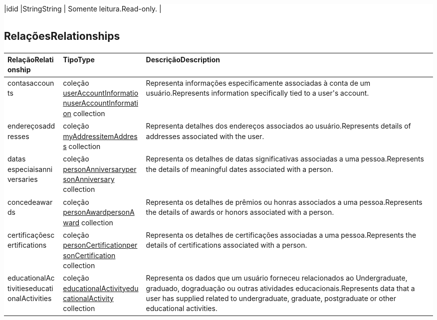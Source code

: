 |<span data-ttu-id="2c1e7-244">id</span><span class="sxs-lookup"><span data-stu-id="2c1e7-244">id</span></span>            |<span data-ttu-id="2c1e7-245">String</span><span class="sxs-lookup"><span data-stu-id="2c1e7-245">String</span></span>       | <span data-ttu-id="2c1e7-246">Somente leitura.</span><span class="sxs-lookup"><span data-stu-id="2c1e7-246">Read-only.</span></span>  |

## <a name="relationships"></a><span data-ttu-id="2c1e7-247">Relações</span><span class="sxs-lookup"><span data-stu-id="2c1e7-247">Relationships</span></span>

| <span data-ttu-id="2c1e7-248">Relação</span><span class="sxs-lookup"><span data-stu-id="2c1e7-248">Relationship</span></span>          | <span data-ttu-id="2c1e7-249">Tipo</span><span class="sxs-lookup"><span data-stu-id="2c1e7-249">Type</span></span>                                                         | <span data-ttu-id="2c1e7-250">Descrição</span><span class="sxs-lookup"><span data-stu-id="2c1e7-250">Description</span></span>                                                                                                                                    |
|:----------------------|:-------------------------------------------------------------|:-----------------------------------------------------------------------------------------------------------------------------------------------|
|<span data-ttu-id="2c1e7-251">contas</span><span class="sxs-lookup"><span data-stu-id="2c1e7-251">accounts</span></span>               |<span data-ttu-id="2c1e7-252">coleção [userAccountInformation](useraccountinformation.md)</span><span class="sxs-lookup"><span data-stu-id="2c1e7-252">[userAccountInformation](useraccountinformation.md) collection</span></span>| <span data-ttu-id="2c1e7-253">Representa informações especificamente associadas à conta de um usuário.</span><span class="sxs-lookup"><span data-stu-id="2c1e7-253">Represents information specifically tied to a user's account.</span></span>                                                             |
|<span data-ttu-id="2c1e7-254">endereços</span><span class="sxs-lookup"><span data-stu-id="2c1e7-254">addresses</span></span>              |<span data-ttu-id="2c1e7-255">coleção [myAddress](itemaddress.md)</span><span class="sxs-lookup"><span data-stu-id="2c1e7-255">[itemAddress](itemaddress.md) collection</span></span>                      | <span data-ttu-id="2c1e7-256">Representa detalhes dos endereços associados ao usuário.</span><span class="sxs-lookup"><span data-stu-id="2c1e7-256">Represents details of addresses associated with the user.</span></span>                                                             |
|<span data-ttu-id="2c1e7-257">datas especiais</span><span class="sxs-lookup"><span data-stu-id="2c1e7-257">anniversaries</span></span>          |<span data-ttu-id="2c1e7-258">coleção [personAnniversary](personanniversary.md)</span><span class="sxs-lookup"><span data-stu-id="2c1e7-258">[personAnniversary](personanniversary.md) collection</span></span>          | <span data-ttu-id="2c1e7-259">Representa os detalhes de datas significativas associadas a uma pessoa.</span><span class="sxs-lookup"><span data-stu-id="2c1e7-259">Represents the details of meaningful dates associated with a person.</span></span>                                                                  |
|<span data-ttu-id="2c1e7-260">concede</span><span class="sxs-lookup"><span data-stu-id="2c1e7-260">awards</span></span>                 |<span data-ttu-id="2c1e7-261">coleção [personAward](personaward.md)</span><span class="sxs-lookup"><span data-stu-id="2c1e7-261">[personAward](personaward.md) collection</span></span>                      | <span data-ttu-id="2c1e7-262">Representa os detalhes de prêmios ou honras associados a uma pessoa.</span><span class="sxs-lookup"><span data-stu-id="2c1e7-262">Represents the details of awards or honors associated with a person.</span></span>                                                                  |
|<span data-ttu-id="2c1e7-263">certificações</span><span class="sxs-lookup"><span data-stu-id="2c1e7-263">certifications</span></span>         |<span data-ttu-id="2c1e7-264">coleção [personCertification](personcertification.md)</span><span class="sxs-lookup"><span data-stu-id="2c1e7-264">[personCertification](personcertification.md) collection</span></span>      | <span data-ttu-id="2c1e7-265">Representa os detalhes de certificações associadas a uma pessoa.</span><span class="sxs-lookup"><span data-stu-id="2c1e7-265">Represents the details of certifications associated with a person.</span></span>                                                                  |
|<span data-ttu-id="2c1e7-266">educationalActivities</span><span class="sxs-lookup"><span data-stu-id="2c1e7-266">educationalActivities</span></span>  |<span data-ttu-id="2c1e7-267">coleção [educationalActivity](educationalactivity.md)</span><span class="sxs-lookup"><span data-stu-id="2c1e7-267">[educationalActivity](educationalactivity.md) collection</span></span>      | <span data-ttu-id="2c1e7-268">Representa os dados que um usuário forneceu relacionados ao Undergraduate, graduado, dograduação ou outras atividades educacionais.</span><span class="sxs-lookup"><span data-stu-id="2c1e7-268">Represents data that a user has supplied related to undergraduate, graduate, postgraduate or other educational activities.</span></span> |